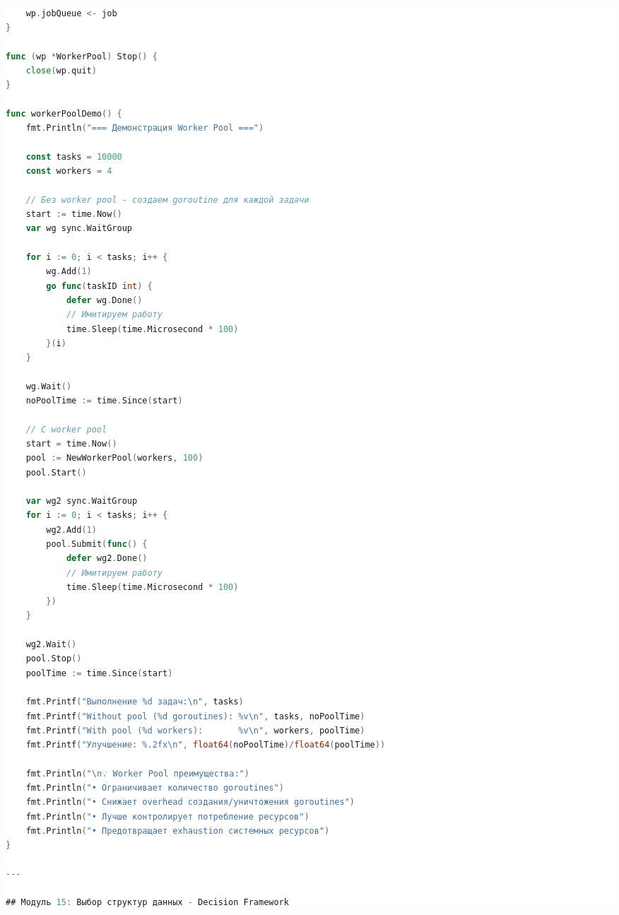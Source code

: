 ```go
    wp.jobQueue <- job
}

func (wp *WorkerPool) Stop() {
    close(wp.quit)
}

func workerPoolDemo() {
    fmt.Println("=== Демонстрация Worker Pool ===")
    
    const tasks = 10000
    const workers = 4
    
    // Без worker pool - создаем goroutine для каждой задачи
    start := time.Now()
    var wg sync.WaitGroup
    
    for i := 0; i < tasks; i++ {
        wg.Add(1)
        go func(taskID int) {
            defer wg.Done()
            // Имитируем работу
            time.Sleep(time.Microsecond * 100)
        }(i)
    }
    
    wg.Wait()
    noPoolTime := time.Since(start)
    
    // С worker pool
    start = time.Now()
    pool := NewWorkerPool(workers, 100)
    pool.Start()
    
    var wg2 sync.WaitGroup
    for i := 0; i < tasks; i++ {
        wg2.Add(1)
        pool.Submit(func() {
            defer wg2.Done()
            // Имитируем работу
            time.Sleep(time.Microsecond * 100)
        })
    }
    
    wg2.Wait()
    pool.Stop()
    poolTime := time.Since(start)
    
    fmt.Printf("Выполнение %d задач:\n", tasks)
    fmt.Printf("Without pool (%d goroutines): %v\n", tasks, noPoolTime)
    fmt.Printf("With pool (%d workers):       %v\n", workers, poolTime)
    fmt.Printf("Улучшение: %.2fx\n", float64(noPoolTime)/float64(poolTime))
    
    fmt.Println("\n💡 Worker Pool преимущества:")
    fmt.Println("• Ограничивает количество goroutines")
    fmt.Println("• Снижает overhead создания/уничтожения goroutines")
    fmt.Println("• Лучше контролирует потребление ресурсов")
    fmt.Println("• Предотвращает exhaustion системных ресурсов")
}

---

## Модуль 15: Выбор структур данных - Decision Framework
```